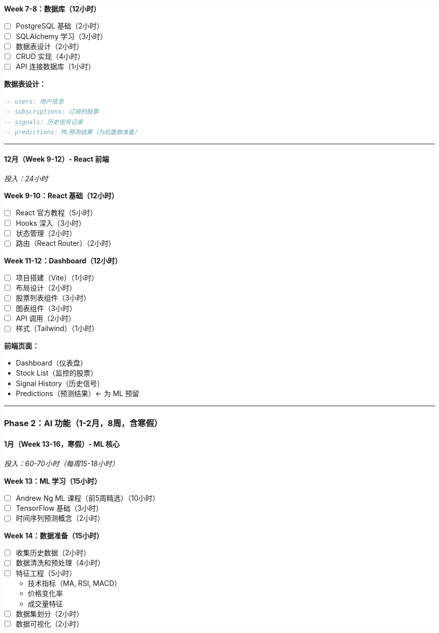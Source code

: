 **Week 7-8：数据库（12小时）**
- [ ] PostgreSQL 基础（2小时）
- [ ] SQLAlchemy 学习（3小时）
- [ ] 数据表设计（2小时）
- [ ] CRUD 实现（4小时）
- [ ] API 连接数据库（1小时）

**数据表设计：**
```sql
-- users: 用户信息
-- subscriptions: 订阅的股票
-- signals: 历史信号记录
-- predictions: ML预测结果（为后面做准备）
```

---

#### **12月（Week 9-12）- React 前端**
*投入：24小时*

**Week 9-10：React 基础（12小时）**
- [ ] React 官方教程（5小时）
- [ ] Hooks 深入（3小时）
- [ ] 状态管理（2小时）
- [ ] 路由（React Router）（2小时）

**Week 11-12：Dashboard（12小时）**
- [ ] 项目搭建（Vite）（1小时）
- [ ] 布局设计（2小时）
- [ ] 股票列表组件（3小时）
- [ ] 图表组件（3小时）
- [ ] API 调用（2小时）
- [ ] 样式（Tailwind）（1小时）

**前端页面：**
- Dashboard（仪表盘）
- Stock List（监控的股票）
- Signal History（历史信号）
- Predictions（预测结果）← 为 ML 预留

---

### **Phase 2：AI 功能（1-2月，8周，含寒假）**

#### **1月（Week 13-16，寒假）- ML 核心**
*投入：60-70小时（每周15-18小时）*

**Week 13：ML 学习（15小时）**
- [ ] Andrew Ng ML 课程（前5周精选）（10小时）
- [ ] TensorFlow 基础（3小时）
- [ ] 时间序列预测概念（2小时）

**Week 14：数据准备（15小时）**
- [ ] 收集历史数据（2小时）
- [ ] 数据清洗和预处理（4小时）
- [ ] 特征工程（5小时）
  - 技术指标（MA, RSI, MACD）
  - 价格变化率
  - 成交量特征
- [ ] 数据集划分（2小时）
- [ ] 数据可视化（2小时）
